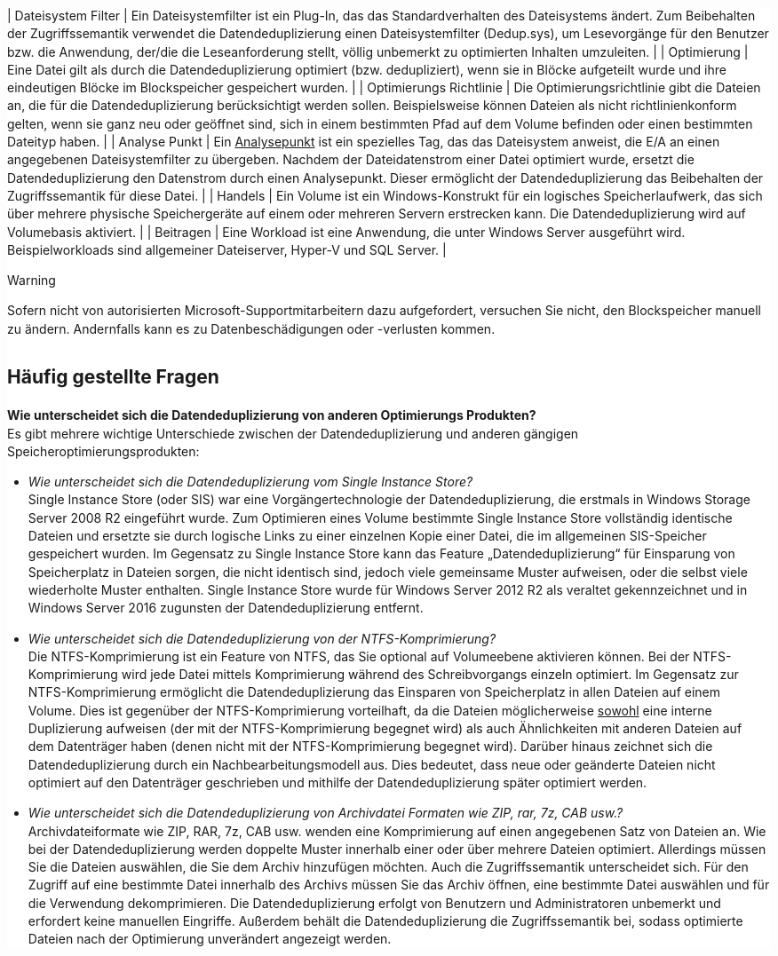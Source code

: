 | <a id="dedup-term-file-system-filter"></a>Dateisystem Filter | Ein Dateisystemfilter ist ein Plug-In, das das Standardverhalten des Dateisystems ändert. Zum Beibehalten der Zugriffssemantik verwendet die Datendeduplizierung einen Dateisystemfilter (Dedup.sys), um Lesevorgänge für den Benutzer bzw. die Anwendung, der/die die Leseanforderung stellt, völlig unbemerkt zu optimierten Inhalten umzuleiten. |
| <a id="dedup-term-optimization"></a>Optimierung | Eine Datei gilt als durch die Datendeduplizierung optimiert (bzw. dedupliziert), wenn sie in Blöcke aufgeteilt wurde und ihre eindeutigen Blöcke im Blockspeicher gespeichert wurden. |
| <a id="dedup-term-in-policy"></a>Optimierungs Richtlinie | Die Optimierungsrichtlinie gibt die Dateien an, die für die Datendeduplizierung berücksichtigt werden sollen. Beispielsweise können Dateien als nicht richtlinienkonform gelten, wenn sie ganz neu oder geöffnet sind, sich in einem bestimmten Pfad auf dem Volume befinden oder einen bestimmten Dateityp haben. |
| <a id="dedup-term-reparse-point"></a>Analyse Punkt | Ein [Analysepunkt](https://msdn.microsoft.com/library/windows/desktop/aa365503.aspx) ist ein spezielles Tag, das das Dateisystem anweist, die E/A an einen angegebenen Dateisystemfilter zu übergeben. Nachdem der Dateidatenstrom einer Datei optimiert wurde, ersetzt die Datendeduplizierung den Datenstrom durch einen Analysepunkt. Dieser ermöglicht der Datendeduplizierung das Beibehalten der Zugriffssemantik für diese Datei. |
| <a id="dedup-term-volume"></a>Handels | Ein Volume ist ein Windows-Konstrukt für ein logisches Speicherlaufwerk, das sich über mehrere physische Speichergeräte auf einem oder mehreren Servern erstrecken kann. Die Datendeduplizierung wird auf Volumebasis aktiviert. |
| <a id="dedup-term-workload"></a>Beitragen | Eine Workload ist eine Anwendung, die unter Windows Server ausgeführt wird. Beispielworkloads sind allgemeiner Dateiserver, Hyper-V und SQL Server. |

> [!Warning]  
> Sofern nicht von autorisierten Microsoft-Supportmitarbeitern dazu aufgefordert, versuchen Sie nicht, den Blockspeicher manuell zu ändern. Andernfalls kann es zu Datenbeschädigungen oder -verlusten kommen.

## <a name="frequently-asked-questions"></a>Häufig gestellte Fragen
**Wie unterscheidet sich die Datendeduplizierung von anderen Optimierungs Produkten?**  
Es gibt mehrere wichtige Unterschiede zwischen der Datendeduplizierung und anderen gängigen Speicheroptimierungsprodukten:

* *Wie unterscheidet sich die Datendeduplizierung vom Single Instance Store?*  
    Single Instance Store (oder SIS) war eine Vorgängertechnologie der Datendeduplizierung, die erstmals in Windows Storage Server 2008 R2 eingeführt wurde. Zum Optimieren eines Volume bestimmte Single Instance Store vollständig identische Dateien und ersetzte sie durch logische Links zu einer einzelnen Kopie einer Datei, die im allgemeinen SIS-Speicher gespeichert wurden. Im Gegensatz zu Single Instance Store kann das Feature „Datendeduplizierung“ für Einsparung von Speicherplatz in Dateien sorgen, die nicht identisch sind, jedoch viele gemeinsame Muster aufweisen, oder die selbst viele wiederholte Muster enthalten. Single Instance Store wurde für Windows Server 2012 R2 als veraltet gekennzeichnet und in Windows Server 2016 zugunsten der Datendeduplizierung entfernt.

* *Wie unterscheidet sich die Datendeduplizierung von der NTFS-Komprimierung?*  
    Die NTFS-Komprimierung ist ein Feature von NTFS, das Sie optional auf Volumeebene aktivieren können. Bei der NTFS-Komprimierung wird jede Datei mittels Komprimierung während des Schreibvorgangs einzeln optimiert. Im Gegensatz zur NTFS-Komprimierung ermöglicht die Datendeduplizierung das Einsparen von Speicherplatz in allen Dateien auf einem Volume. Dies ist gegenüber der NTFS-Komprimierung vorteilhaft, da die Dateien möglicherweise <u>sowohl</u> eine interne Duplizierung aufweisen (der mit der NTFS-Komprimierung begegnet wird) als auch Ähnlichkeiten mit anderen Dateien auf dem Datenträger haben (denen nicht mit der NTFS-Komprimierung begegnet wird). Darüber hinaus zeichnet sich die Datendeduplizierung durch ein Nachbearbeitungsmodell aus. Dies bedeutet, dass neue oder geänderte Dateien nicht optimiert auf den Datenträger geschrieben und mithilfe der Datendeduplizierung später optimiert werden.

* *Wie unterscheidet sich die Datendeduplizierung von Archivdatei Formaten wie ZIP, rar, 7z, CAB usw.?*  
    Archivdateiformate wie ZIP, RAR, 7z, CAB usw. wenden eine Komprimierung auf einen angegebenen Satz von Dateien an. Wie bei der Datendeduplizierung werden doppelte Muster innerhalb einer oder über mehrere Dateien optimiert. Allerdings müssen Sie die Dateien auswählen, die Sie dem Archiv hinzufügen möchten. Auch die Zugriffssemantik unterscheidet sich. Für den Zugriff auf eine bestimmte Datei innerhalb des Archivs müssen Sie das Archiv öffnen, eine bestimmte Datei auswählen und für die Verwendung dekomprimieren. Die Datendeduplizierung erfolgt von Benutzern und Administratoren unbemerkt und erfordert keine manuellen Eingriffe. Außerdem behält die Datendeduplizierung die Zugriffssemantik bei, sodass optimierte Dateien nach der Optimierung unverändert angezeigt werden.
